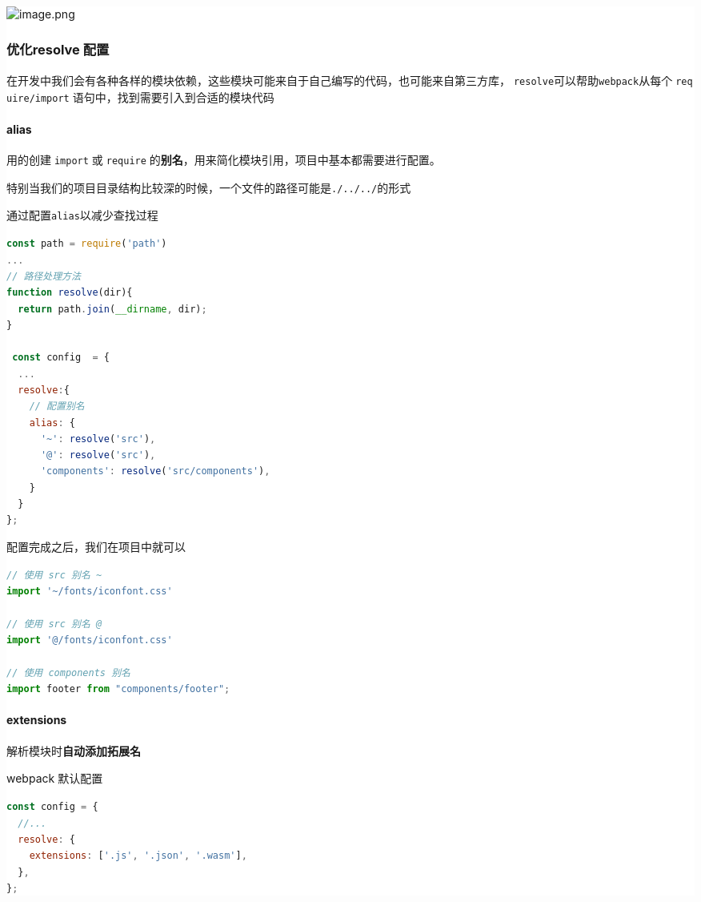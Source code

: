 ![image.png](https://p6-juejin.byteimg.com/tos-cn-i-k3u1fbpfcp/8abe8e0dfeb94ffe94adce229d04d0e3~tplv-k3u1fbpfcp-zoom-in-crop-mark:4536:0:0:0.awebp?)

### 优化resolve 配置

在开发中我们会有各种各样的模块依赖，这些模块可能来自于自己编写的代码，也可能来自第三方库， `resolve`可以帮助`webpack`从每个 `require/import` 语句中，找到需要引入到合适的模块代码

#### alias

用的创建 `import` 或 `require` 的**别名**，用来简化模块引用，项目中基本都需要进行配置。

特别当我们的项目目录结构比较深的时候，一个文件的路径可能是`./../../`的形式

通过配置`alias`以减少查找过程

```js
const path = require('path')
...
// 路径处理方法
function resolve(dir){
  return path.join(__dirname, dir);
}

 const config  = {
  ...
  resolve:{
    // 配置别名
    alias: {
      '~': resolve('src'),
      '@': resolve('src'),
      'components': resolve('src/components'),
    }
  }
};
```

配置完成之后，我们在项目中就可以

```js
// 使用 src 别名 ~ 
import '~/fonts/iconfont.css'

// 使用 src 别名 @ 
import '@/fonts/iconfont.css'

// 使用 components 别名
import footer from "components/footer";
```

#### extensions

解析模块时**自动添加拓展名**

webpack 默认配置

```js
const config = {
  //...
  resolve: {
    extensions: ['.js', '.json', '.wasm'],
  },
};
```
